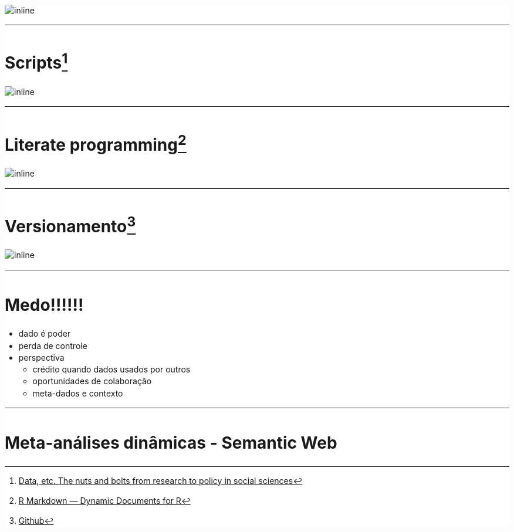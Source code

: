 
![inline](figshare.png)


[^5]:[Figshare](http://figshare.com/)

---

# Scripts[^8]

![inline](r-script.png)

[^8]:[Data, etc. The nuts and bolts from research to policy in social sciences](http://tomschenkjr.net/blog/using-sublime-text-2-for-r/)

---

# Literate programming[^7]

![inline](rmarkdown.png)

[^7]:[R Markdown — Dynamic Documents for R](http://rmarkdown.rstudio.com/)



---

# Versionamento[^6]



![inline](github.png)


[^6]:[Github](https://github.com/)


---

# Medo!!!!!!

* dado é poder
* perda de controle
* perspectiva
    * crédito quando dados usados por outros
    * oportunidades de colaboração
    * meta-dados e contexto


---

# Meta-análises dinâmicas - Semantic Web
